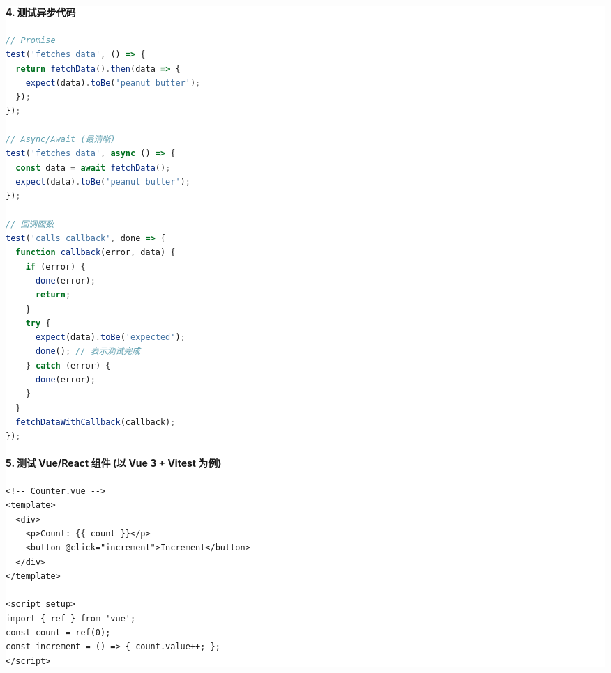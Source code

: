 ```javascript
```

#### 4. 测试异步代码

```javascript
// Promise
test('fetches data', () => {
  return fetchData().then(data => {
    expect(data).toBe('peanut butter');
  });
});

// Async/Await (最清晰)
test('fetches data', async () => {
  const data = await fetchData();
  expect(data).toBe('peanut butter');
});

// 回调函数
test('calls callback', done => {
  function callback(error, data) {
    if (error) {
      done(error);
      return;
    }
    try {
      expect(data).toBe('expected');
      done(); // 表示测试完成
    } catch (error) {
      done(error);
    }
  }
  fetchDataWithCallback(callback);
});
```

#### 5. 测试 Vue/React 组件 (以 Vue 3 + Vitest 为例)

```vue
<!-- Counter.vue -->
<template>
  <div>
    <p>Count: {{ count }}</p>
    <button @click="increment">Increment</button>
  </div>
</template>

<script setup>
import { ref } from 'vue';
const count = ref(0);
const increment = () => { count.value++; };
</script>
```
